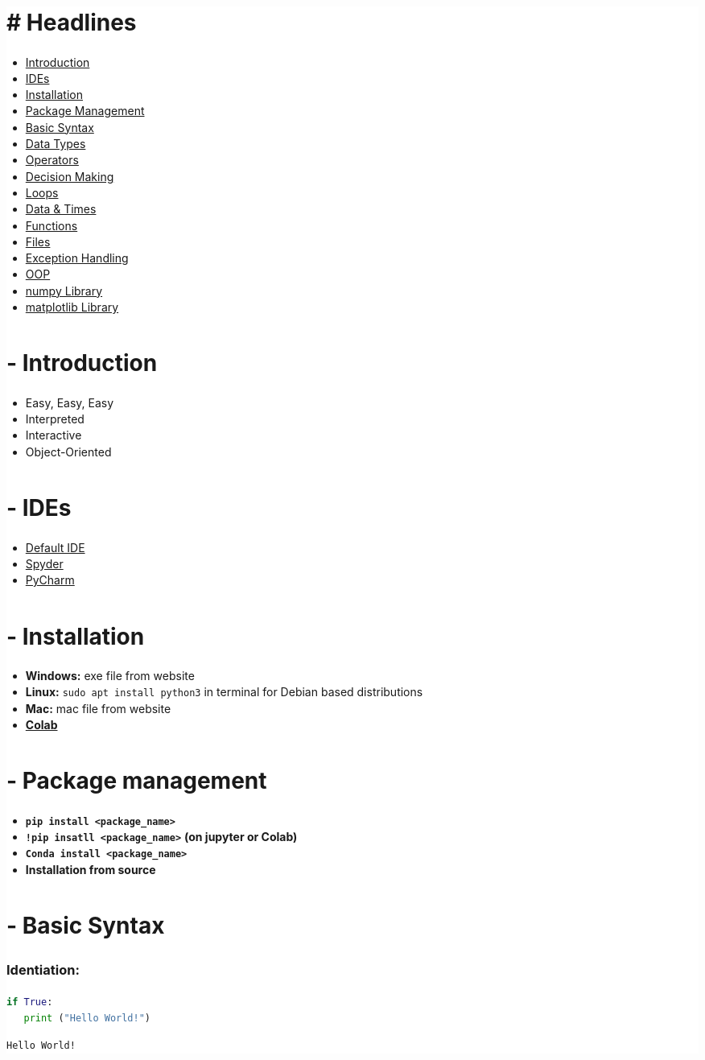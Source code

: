 # # Headlines
- [Introduction](#--Introduction)
- [IDEs](#--IDEs)
- [Installation](#--Installation)
- [Package Management](#--Package-management)
- [Basic Syntax](#--Basic-Syntax)
- [Data Types](#--Data-Types)
- [Operators](#--Operators)
- [Decision Making](#--Decision-Making)
- [Loops](#--Loops)
- [Data & Times](#--Date-and-Times)
- [Functions](#--Functions)
- [Files](#--Files)
- [Exception Handling](#--Exception-Handling)
- [OOP](#--Object-Oriented)
- [numpy Library](#--numpy-Library)
- [matplotlib Library](#--matplotlib-Library)

# - Introduction
- Easy, Easy, Easy
- Interpreted
- Interactive
- Object-Oriented

# - IDEs
- [Default IDE](https://www.python.org/)
- [Spyder](https://www.spyder-ide.org/)
- [PyCharm](https://www.jetbrains.com/pycharm/)

# - Installation
- **Windows:** exe file from website
- **Linux:** `sudo apt install python3` in terminal for Debian based distributions
- **Mac:** mac file from website
- **[Colab](https://colab.research.google.com/notebook#create=true)**

# - Package management
- **```pip install <package_name>```**
- **```!pip insatll <package_name>```** **(on jupyter or Colab)**
- **```Conda install <package_name>```**
- **Installation from source**

# - Basic Syntax

### Identiation:
```python
if True:
   print ("Hello World!")
```
```
Hello World!
```
